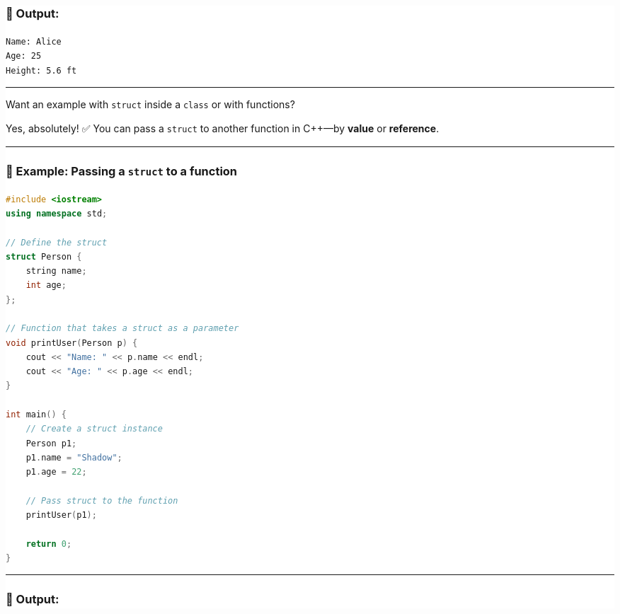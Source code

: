 
### 🔸 Output:

```
Name: Alice  
Age: 25  
Height: 5.6 ft
```

---

Want an example with `struct` inside a `class` or with functions?



Yes, absolutely! ✅ You can pass a `struct` to another function in C++—by **value** or **reference**.

---

### 🔹 Example: Passing a `struct` to a function

```cpp
#include <iostream>
using namespace std;

// Define the struct
struct Person {
    string name;
    int age;
};

// Function that takes a struct as a parameter
void printUser(Person p) {
    cout << "Name: " << p.name << endl;
    cout << "Age: " << p.age << endl;
}

int main() {
    // Create a struct instance
    Person p1;
    p1.name = "Shadow";
    p1.age = 22;

    // Pass struct to the function
    printUser(p1);

    return 0;
}
```

---

### 🔹 Output:
